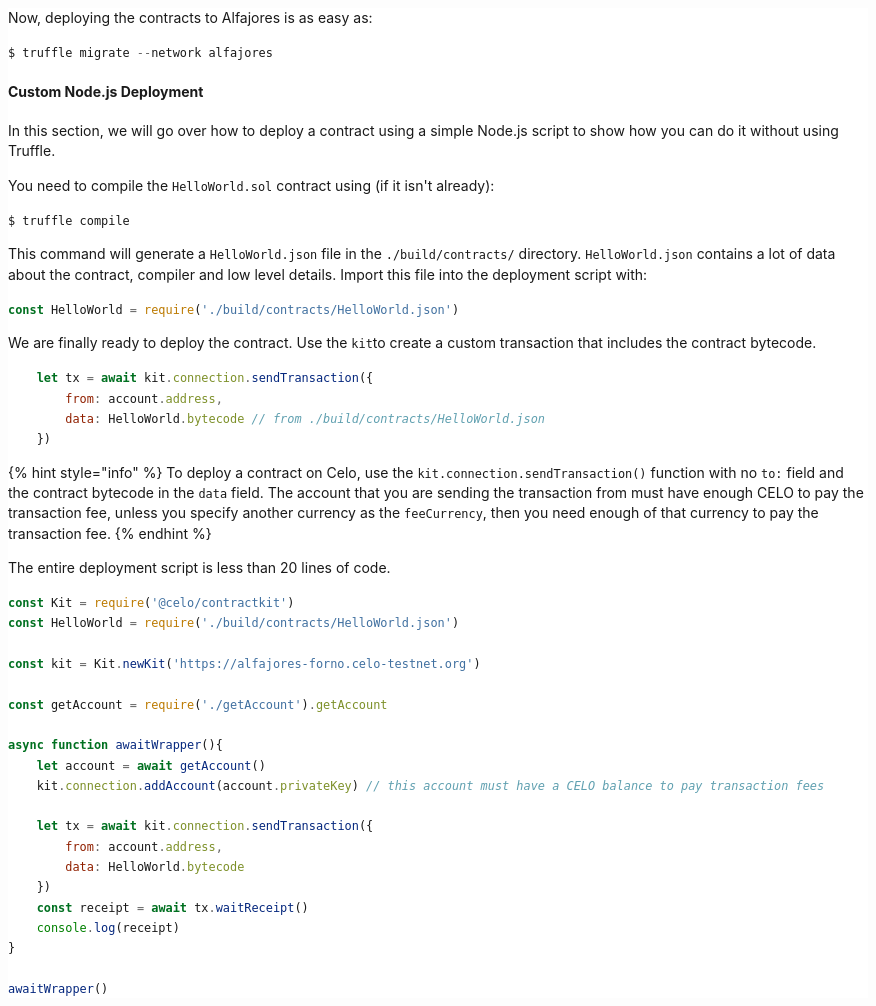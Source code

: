 Now, deploying the contracts to Alfajores is as easy as:

```javascript
$ truffle migrate --network alfajores
```

#### Custom Node.js Deployment

In this section, we will go over how to deploy a contract using a simple Node.js script to show how you can do it without using Truffle.

You need to compile the `HelloWorld.sol` contract using \(if it isn't already\):

```javascript
$ truffle compile
```

This command will generate a `HelloWorld.json` file in the `./build/contracts/` directory. `HelloWorld.json` contains a lot of data about the contract, compiler and low level details. Import this file into the deployment script with:

```javascript
const HelloWorld = require('./build/contracts/HelloWorld.json')
```

We are finally ready to deploy the contract. Use the `kit`to create a custom transaction that includes the contract bytecode.

```javascript
    let tx = await kit.connection.sendTransaction({
        from: account.address,
        data: HelloWorld.bytecode // from ./build/contracts/HelloWorld.json
    })
```

{% hint style="info" %}
To deploy a contract on Celo, use the `kit.connection.sendTransaction()` function with no `to:` field and the contract bytecode in the `data` field. The account that you are sending the transaction from must have enough CELO to pay the transaction fee, unless you specify another currency as the `feeCurrency`, then you need enough of that currency to pay the transaction fee.
{% endhint %}

The entire deployment script is less than 20 lines of code.

```javascript
const Kit = require('@celo/contractkit')
const HelloWorld = require('./build/contracts/HelloWorld.json')

const kit = Kit.newKit('https://alfajores-forno.celo-testnet.org')

const getAccount = require('./getAccount').getAccount

async function awaitWrapper(){
    let account = await getAccount()
    kit.connection.addAccount(account.privateKey) // this account must have a CELO balance to pay transaction fees

    let tx = await kit.connection.sendTransaction({
        from: account.address,
        data: HelloWorld.bytecode
    })
    const receipt = await tx.waitReceipt()
    console.log(receipt)
}

awaitWrapper()
```
